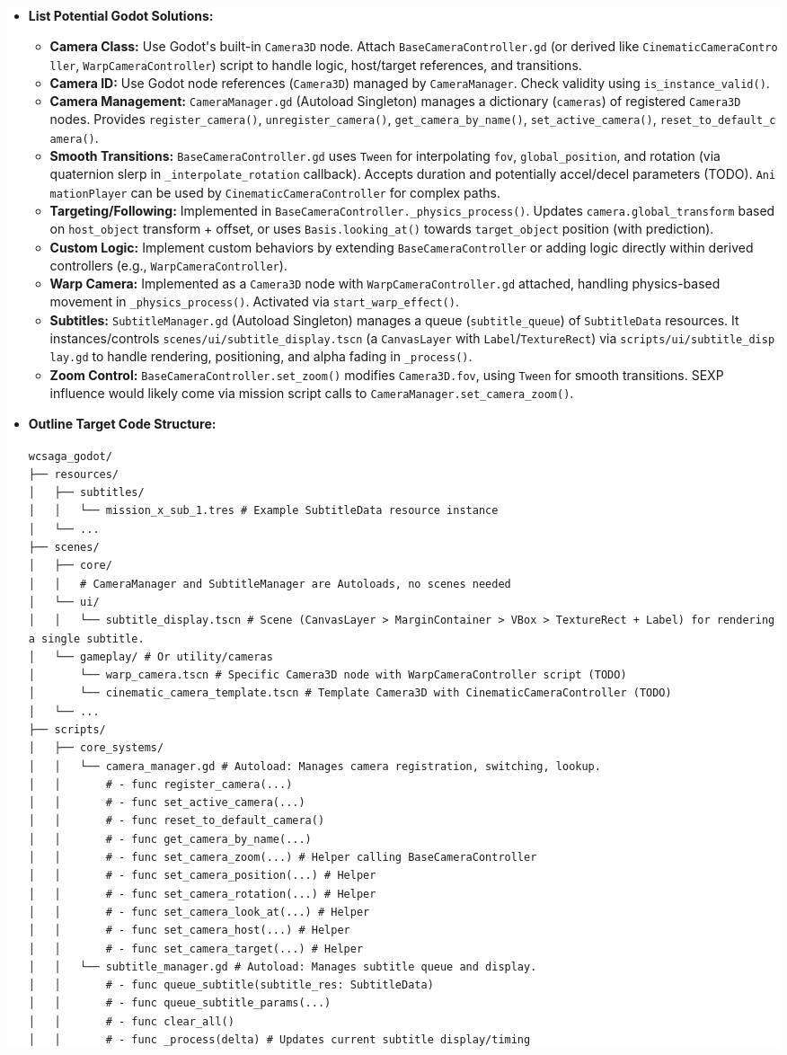 *   **List Potential Godot Solutions:**
    *   **Camera Class:** Use Godot's built-in `Camera3D` node. Attach `BaseCameraController.gd` (or derived like `CinematicCameraController`, `WarpCameraController`) script to handle logic, host/target references, and transitions.
    *   **Camera ID:** Use Godot node references (`Camera3D`) managed by `CameraManager`. Check validity using `is_instance_valid()`.
    *   **Camera Management:** `CameraManager.gd` (Autoload Singleton) manages a dictionary (`cameras`) of registered `Camera3D` nodes. Provides `register_camera()`, `unregister_camera()`, `get_camera_by_name()`, `set_active_camera()`, `reset_to_default_camera()`.
    *   **Smooth Transitions:** `BaseCameraController.gd` uses `Tween` for interpolating `fov`, `global_position`, and rotation (via quaternion slerp in `_interpolate_rotation` callback). Accepts duration and potentially accel/decel parameters (TODO). `AnimationPlayer` can be used by `CinematicCameraController` for complex paths.
    *   **Targeting/Following:** Implemented in `BaseCameraController._physics_process()`. Updates `camera.global_transform` based on `host_object` transform + offset, or uses `Basis.looking_at()` towards `target_object` position (with prediction).
    *   **Custom Logic:** Implement custom behaviors by extending `BaseCameraController` or adding logic directly within derived controllers (e.g., `WarpCameraController`).
    *   **Warp Camera:** Implemented as a `Camera3D` node with `WarpCameraController.gd` attached, handling physics-based movement in `_physics_process()`. Activated via `start_warp_effect()`.
    *   **Subtitles:** `SubtitleManager.gd` (Autoload Singleton) manages a queue (`subtitle_queue`) of `SubtitleData` resources. It instances/controls `scenes/ui/subtitle_display.tscn` (a `CanvasLayer` with `Label`/`TextureRect`) via `scripts/ui/subtitle_display.gd` to handle rendering, positioning, and alpha fading in `_process()`.
    *   **Zoom Control:** `BaseCameraController.set_zoom()` modifies `Camera3D.fov`, using `Tween` for smooth transitions. SEXP influence would likely come via mission script calls to `CameraManager.set_camera_zoom()`.

*   **Outline Target Code Structure:**
    ```
    wcsaga_godot/
    ├── resources/
    │   ├── subtitles/
    │   │   └── mission_x_sub_1.tres # Example SubtitleData resource instance
    │   └── ...
    ├── scenes/
    │   ├── core/
    │   │   # CameraManager and SubtitleManager are Autoloads, no scenes needed
    │   └── ui/
    │   │   └── subtitle_display.tscn # Scene (CanvasLayer > MarginContainer > VBox > TextureRect + Label) for rendering a single subtitle.
    │   └── gameplay/ # Or utility/cameras
    │       └── warp_camera.tscn # Specific Camera3D node with WarpCameraController script (TODO)
    │       └── cinematic_camera_template.tscn # Template Camera3D with CinematicCameraController (TODO)
    │   └── ...
    ├── scripts/
    │   ├── core_systems/
    │   │   └── camera_manager.gd # Autoload: Manages camera registration, switching, lookup.
    │   │       # - func register_camera(...)
    │   │       # - func set_active_camera(...)
    │   │       # - func reset_to_default_camera()
    │   │       # - func get_camera_by_name(...)
    │   │       # - func set_camera_zoom(...) # Helper calling BaseCameraController
    │   │       # - func set_camera_position(...) # Helper
    │   │       # - func set_camera_rotation(...) # Helper
    │   │       # - func set_camera_look_at(...) # Helper
    │   │       # - func set_camera_host(...) # Helper
    │   │       # - func set_camera_target(...) # Helper
    │   │   └── subtitle_manager.gd # Autoload: Manages subtitle queue and display.
    │   │       # - func queue_subtitle(subtitle_res: SubtitleData)
    │   │       # - func queue_subtitle_params(...)
    │   │       # - func clear_all()
    │   │       # - func _process(delta) # Updates current subtitle display/timing